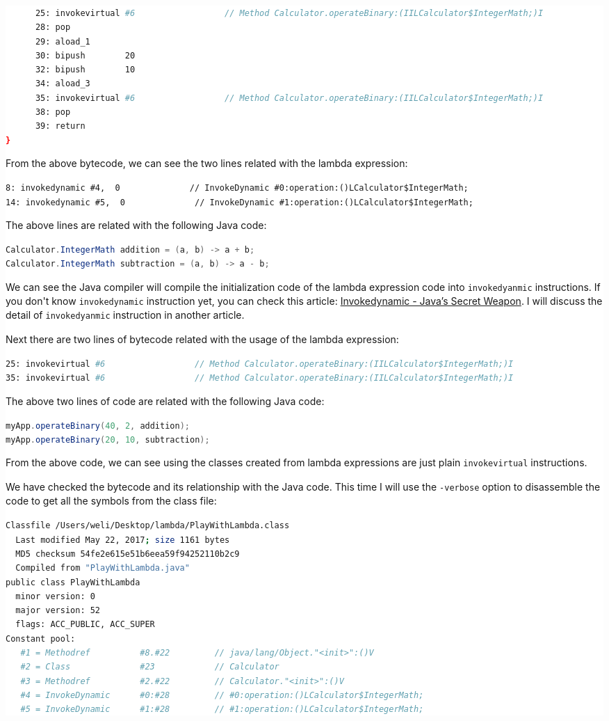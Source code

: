 ```bash
      25: invokevirtual #6                  // Method Calculator.operateBinary:(IILCalculator$IntegerMath;)I
      28: pop
      29: aload_1
      30: bipush        20
      32: bipush        10
      34: aload_3
      35: invokevirtual #6                  // Method Calculator.operateBinary:(IILCalculator$IntegerMath;)I
      38: pop
      39: return
}
```

From the above bytecode, we can see the two lines related with the lambda expression:

```
8: invokedynamic #4,  0              // InvokeDynamic #0:operation:()LCalculator$IntegerMath;
14: invokedynamic #5,  0              // InvokeDynamic #1:operation:()LCalculator$IntegerMath;
```

The above lines are related with the following Java code:

```java
Calculator.IntegerMath addition = (a, b) -> a + b;
Calculator.IntegerMath subtraction = (a, b) -> a - b;
```

We can see the Java compiler will compile the initialization code of the lambda expression code into `invokedyanmic` instructions. If you don't know `invokedynamic` instruction yet, you can check this article: [Invokedynamic - Java’s Secret Weapon](https://www.infoq.com/articles/Invokedynamic-Javas-secret-weapon). I will discuss the detail of `invokedyanmic` instruction in another article.

Next there are two lines of bytecode related with the usage of the lambda expression:
 
```bash
25: invokevirtual #6                  // Method Calculator.operateBinary:(IILCalculator$IntegerMath;)I
35: invokevirtual #6                  // Method Calculator.operateBinary:(IILCalculator$IntegerMath;)I
```

The above two lines of code are related with the following Java code:


```java
myApp.operateBinary(40, 2, addition);
myApp.operateBinary(20, 10, subtraction);
```

From the above code, we can see using the classes created from lambda expressions are just plain `invokevirtual` instructions. 

We have checked the bytecode and its relationship with the Java code. This time I will use the `-verbose` option to disassemble the code to get all the symbols from the class file:

```bash
Classfile /Users/weli/Desktop/lambda/PlayWithLambda.class
  Last modified May 22, 2017; size 1161 bytes
  MD5 checksum 54fe2e615e51b6eea59f94252110b2c9
  Compiled from "PlayWithLambda.java"
public class PlayWithLambda
  minor version: 0
  major version: 52
  flags: ACC_PUBLIC, ACC_SUPER
Constant pool:
   #1 = Methodref          #8.#22         // java/lang/Object."<init>":()V
   #2 = Class              #23            // Calculator
   #3 = Methodref          #2.#22         // Calculator."<init>":()V
   #4 = InvokeDynamic      #0:#28         // #0:operation:()LCalculator$IntegerMath;
   #5 = InvokeDynamic      #1:#28         // #1:operation:()LCalculator$IntegerMath;
```